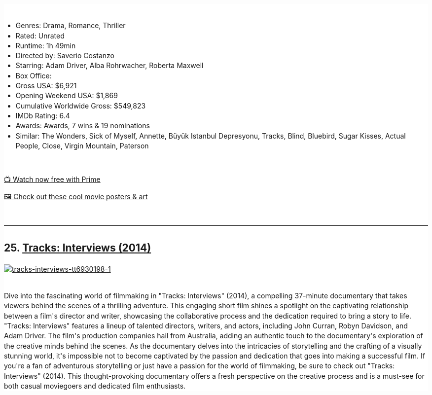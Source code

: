 
<br>

- Genres: Drama, Romance, Thriller
- Rated: Unrated
- Runtime: 1h 49min
- Directed by: Saverio Costanzo
- Starring: Adam Driver, Alba Rohrwacher, Roberta Maxwell
- Box Office:
 - Gross USA: $6,921
 - Opening Weekend USA: $1,869
 - Cumulative Worldwide Gross: $549,823
- IMDb Rating: 6.4
- Awards: Awards, 7 wins & 19 nominations
- Similar: The Wonders, Sick of Myself, Annette, Büyük Istanbul Depresyonu, Tracks, Blind, Bluebird, Sugar Kisses, Actual People, Close, Virgin Mountain, Paterson


<br>

[📺 Watch now free with Prime](https://serp.ly/@serpmovies/amazon/amazon-prime?utm_source=serp.media&utm_medium=website&utm_campaign=%40serpmedia&utm_content=amazon-prime&utm_term=-watch-now-free-with-prime)

[🖼️ Check out these cool movie posters & art](https://serp.ly/@serpmovies/amazon/hungry-hearts-2014-poster?utm_source=serp.media&utm_medium=website&utm_campaign=%40serpmedia&utm_content=hungry-hearts-2014-poster&utm_term=-check-out-these-cool-movie-posters-art)

<br>
<hr>

## 25. [Tracks: Interviews (2014)](https://serp.ly/@serpmovies/amazon/tracks-interviews-2014?utm_source=serp.media&utm_medium=website&utm_campaign=%40serpmedia&utm_content=tracks-interviews-2014&utm_term=tracks-interviews-2014)

<div class="image"><a href="https://serp.ly/@serpmovies/amazon/tracks-interviews-2014?utm_source=serp.media&amp;utm_medium=website&amp;utm_campaign=%40serpmedia&amp;utm_content=tracks-interviews-2014&amp;utm_term=tracks-interviews-2014"><img alt="tracks-interviews-tt6930198-1" src="https://imagedelivery.net/vy2bglCGN6hEeWOnSe2c7A/tracks-interviews-tt6930198-1/h=600"/></a></div>

<br>

Dive into the fascinating world of filmmaking in "Tracks: Interviews" (2014), a compelling 37-minute documentary that takes viewers behind the scenes of a thrilling adventure. This engaging short film shines a spotlight on the captivating relationship between a film's director and writer, showcasing the collaborative process and the dedication required to bring a story to life. "Tracks: Interviews" features a lineup of talented directors, writers, and actors, including John Curran, Robyn Davidson, and Adam Driver. The film's production companies hail from Australia, adding an authentic touch to the documentary's exploration of the creative minds behind the scenes. As the documentary delves into the intricacies of storytelling and the crafting of a visually stunning world, it's impossible not to become captivated by the passion and dedication that goes into making a successful film. If you're a fan of adventurous storytelling or just have a passion for the world of filmmaking, be sure to check out "Tracks: Interviews" (2014). This thought-provoking documentary offers a fresh perspective on the creative process and is a must-see for both casual moviegoers and dedicated film enthusiasts. 

